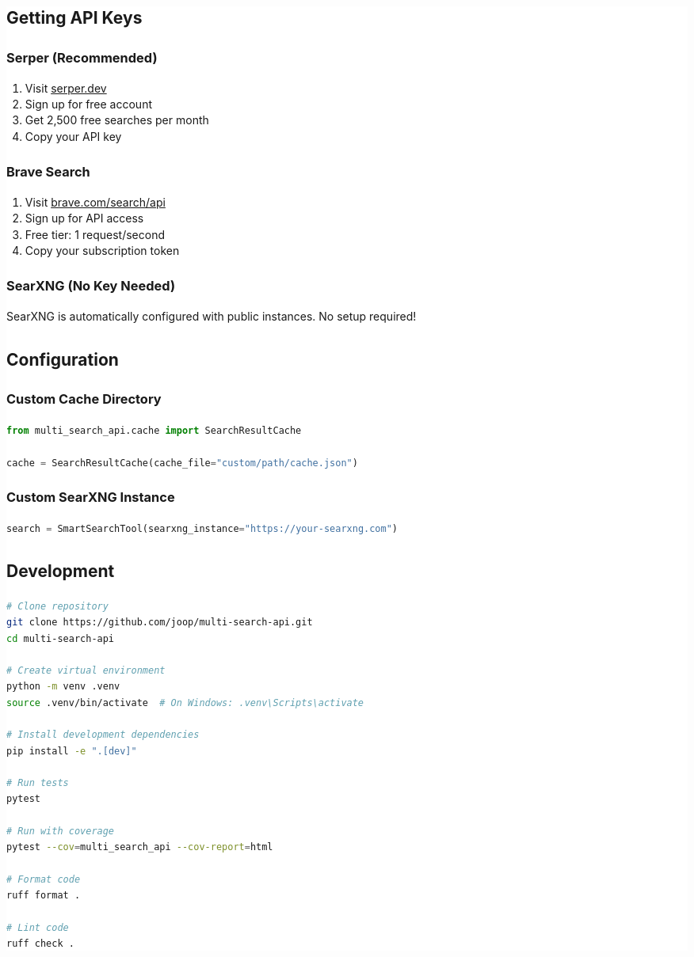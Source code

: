 ## Getting API Keys

### Serper (Recommended)

1. Visit [serper.dev](https://serper.dev)
2. Sign up for free account
3. Get 2,500 free searches per month
4. Copy your API key

### Brave Search

1. Visit [brave.com/search/api](https://brave.com/search/api/)
2. Sign up for API access
3. Free tier: 1 request/second
4. Copy your subscription token

### SearXNG (No Key Needed)

SearXNG is automatically configured with public instances. No setup required!

## Configuration

### Custom Cache Directory

```python
from multi_search_api.cache import SearchResultCache

cache = SearchResultCache(cache_file="custom/path/cache.json")
```

### Custom SearXNG Instance

```python
search = SmartSearchTool(searxng_instance="https://your-searxng.com")
```

## Development

```bash
# Clone repository
git clone https://github.com/joop/multi-search-api.git
cd multi-search-api

# Create virtual environment
python -m venv .venv
source .venv/bin/activate  # On Windows: .venv\Scripts\activate

# Install development dependencies
pip install -e ".[dev]"

# Run tests
pytest

# Run with coverage
pytest --cov=multi_search_api --cov-report=html

# Format code
ruff format .

# Lint code
ruff check .
```
